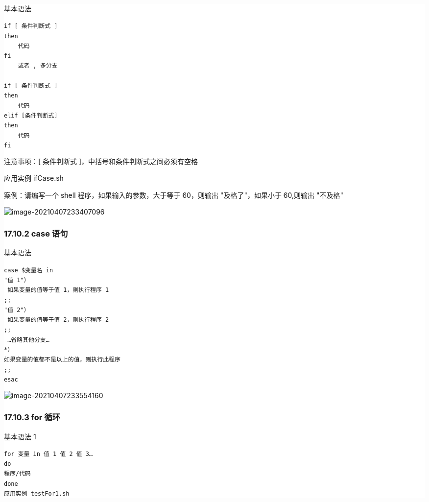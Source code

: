基本语法

```shell
if [ 条件判断式 ]
then
	代码
fi
	或者 , 多分支

if [ 条件判断式 ]
then
	代码
elif [条件判断式]
then
	代码
fi
```

注意事项：[ 条件判断式 ]，中括号和条件判断式之间必须有空格

应用实例 ifCase.sh

案例：请编写一个 shell 程序，如果输入的参数，大于等于 60，则输出 "及格了"，如果小于 60,则输出 "不及格"

![image-20210407233407096](https://happychan.oss-cn-shenzhen.aliyuncs.com/img/pic/20210407233407.png)

### 17.10.2 case 语句

基本语法

```shell
case $变量名 in
"值 1"）
 如果变量的值等于值 1，则执行程序 1
;;
"值 2"）
 如果变量的值等于值 2，则执行程序 2
;;
 …省略其他分支…
*）
如果变量的值都不是以上的值，则执行此程序
;;
esac
```

![image-20210407233554160](https://happychan.oss-cn-shenzhen.aliyuncs.com/img/pic/20210407233554.png)

### 17.10.3 for 循环

基本语法 1

```shell
for 变量 in 值 1 值 2 值 3…
do
程序/代码
done
应用实例 testFor1.sh
```
